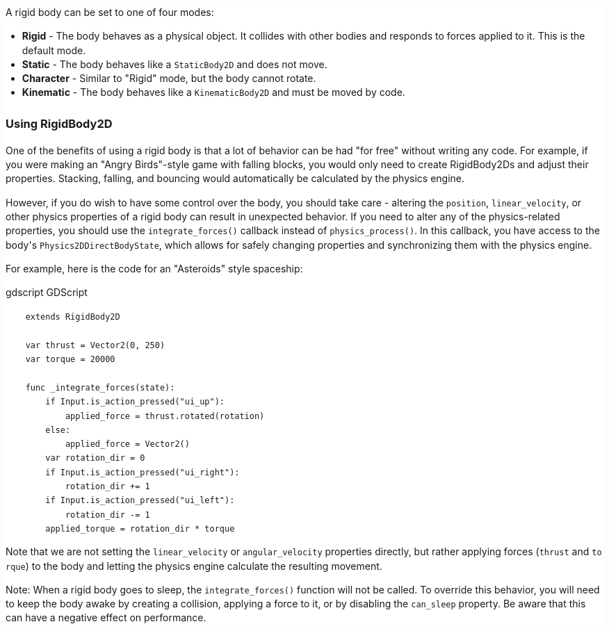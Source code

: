 A rigid body can be set to one of four modes:

-   **Rigid** - The body behaves as a physical object. It collides with other bodies and responds to forces applied to it. This is the default mode.
-   **Static** - The body behaves like a `StaticBody2D` and does not move.
-   **Character** - Similar to "Rigid" mode, but the body cannot rotate.
-   **Kinematic** - The body behaves like a `KinematicBody2D` and must be moved by code.

### Using RigidBody2D

One of the benefits of using a rigid body is that a lot of behavior can be had
"for free" without writing any code. For example, if you were making an
"Angry Birds"-style game with falling blocks, you would only need to create
RigidBody2Ds and adjust their properties. Stacking, falling, and bouncing would
automatically be calculated by the physics engine.

However, if you do wish to have some control over the body, you should take
care - altering the `position`, `linear_velocity`, or other physics properties
of a rigid body can result in unexpected behavior. If you need to alter any
of the physics-related properties, you should use the `integrate_forces()`
callback instead of `physics_process()`. In this callback, you have access
to the body's `Physics2DDirectBodyState`,
which allows for safely changing properties and synchronizing them with
the physics engine.

For example, here is the code for an "Asteroids" style spaceship:

gdscript GDScript

```
    extends RigidBody2D

    var thrust = Vector2(0, 250)
    var torque = 20000

    func _integrate_forces(state):
        if Input.is_action_pressed("ui_up"):
            applied_force = thrust.rotated(rotation)
        else:
            applied_force = Vector2()
        var rotation_dir = 0
        if Input.is_action_pressed("ui_right"):
            rotation_dir += 1
        if Input.is_action_pressed("ui_left"):
            rotation_dir -= 1
        applied_torque = rotation_dir * torque
```

Note that we are not setting the `linear_velocity` or `angular_velocity`
properties directly, but rather applying forces (`thrust` and `torque`) to
the body and letting the physics engine calculate the resulting movement.

Note:
 When a rigid body goes to sleep, the `integrate_forces()`
          function will not be called. To override this behavior, you will
          need to keep the body awake by creating a collision, applying a
          force to it, or by disabling the `can_sleep`
          property. Be aware that this can have a negative effect on performance.
